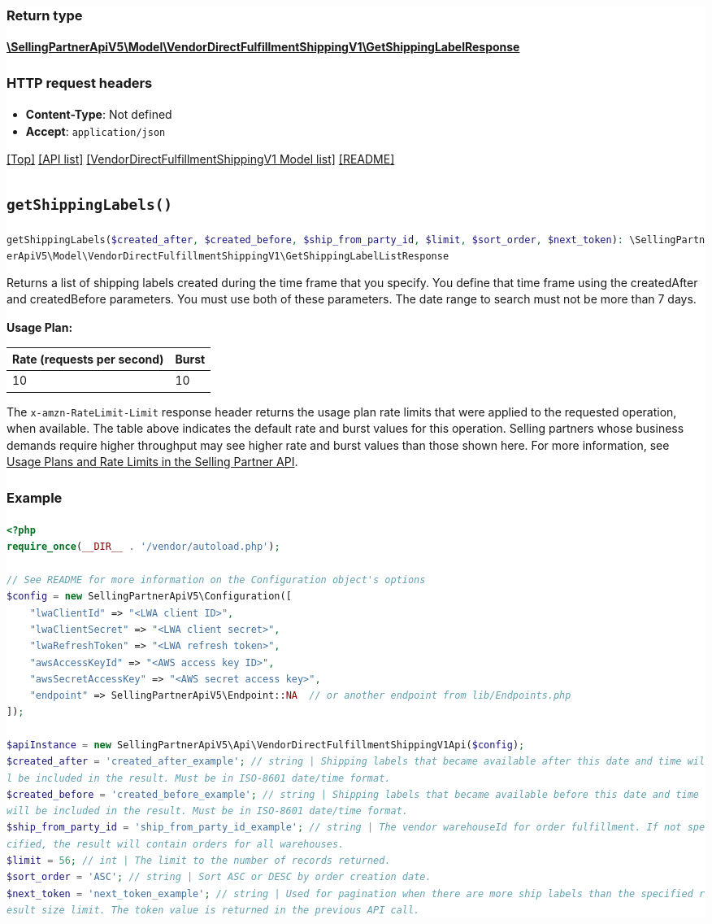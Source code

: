 ### Return type

[**\SellingPartnerApiV5\Model\VendorDirectFulfillmentShippingV1\GetShippingLabelResponse**](../Model/VendorDirectFulfillmentShippingV1/GetShippingLabelResponse.md)

### HTTP request headers

- **Content-Type**: Not defined
- **Accept**: `application/json`

[[Top]](#) [[API list]](../)
[[VendorDirectFulfillmentShippingV1 Model list]](../Model/VendorDirectFulfillmentShippingV1)
[[README]](../../README.md)

## `getShippingLabels()`

```php
getShippingLabels($created_after, $created_before, $ship_from_party_id, $limit, $sort_order, $next_token): \SellingPartnerApiV5\Model\VendorDirectFulfillmentShippingV1\GetShippingLabelListResponse
```



Returns a list of shipping labels created during the time frame that you specify. You define that time frame using the createdAfter and createdBefore parameters. You must use both of these parameters. The date range to search must not be more than 7 days.

**Usage Plan:**

| Rate (requests per second) | Burst |
| ---- | ---- |
| 10 | 10 |

The `x-amzn-RateLimit-Limit` response header returns the usage plan rate limits that were applied to the requested operation, when available. The table above indicates the default rate and burst values for this operation. Selling partners whose business demands require higher throughput may see higher rate and burst values than those shown here. For more information, see [Usage Plans and Rate Limits in the Selling Partner API](https://developer-docs.amazon.com/sp-api/docs/usage-plans-and-rate-limits-in-the-sp-api).

### Example

```php
<?php
require_once(__DIR__ . '/vendor/autoload.php');

// See README for more information on the Configuration object's options
$config = new SellingPartnerApiV5\Configuration([
    "lwaClientId" => "<LWA client ID>",
    "lwaClientSecret" => "<LWA client secret>",
    "lwaRefreshToken" => "<LWA refresh token>",
    "awsAccessKeyId" => "<AWS access key ID>",
    "awsSecretAccessKey" => "<AWS secret access key>",
    "endpoint" => SellingPartnerApiV5\Endpoint::NA  // or another endpoint from lib/Endpoints.php
]);

$apiInstance = new SellingPartnerApiV5\Api\VendorDirectFulfillmentShippingV1Api($config);
$created_after = 'created_after_example'; // string | Shipping labels that became available after this date and time will be included in the result. Must be in ISO-8601 date/time format.
$created_before = 'created_before_example'; // string | Shipping labels that became available before this date and time will be included in the result. Must be in ISO-8601 date/time format.
$ship_from_party_id = 'ship_from_party_id_example'; // string | The vendor warehouseId for order fulfillment. If not specified, the result will contain orders for all warehouses.
$limit = 56; // int | The limit to the number of records returned.
$sort_order = 'ASC'; // string | Sort ASC or DESC by order creation date.
$next_token = 'next_token_example'; // string | Used for pagination when there are more ship labels than the specified result size limit. The token value is returned in the previous API call.
```